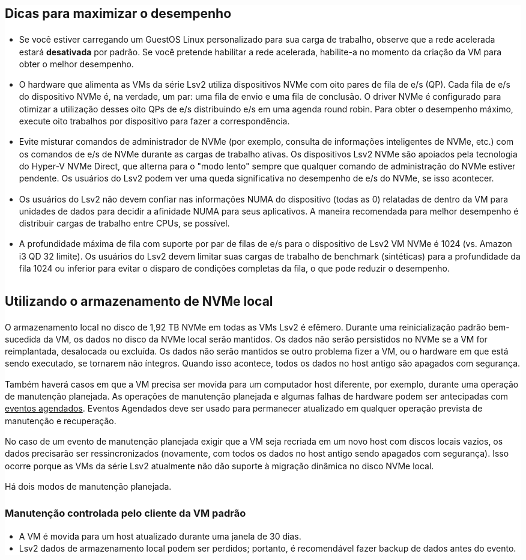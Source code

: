 ## <a name="tips-to-maximize-performance"></a>Dicas para maximizar o desempenho

* Se você estiver carregando um GuestOS Linux personalizado para sua carga de trabalho, observe que a rede acelerada estará **desativada** por padrão. Se você pretende habilitar a rede acelerada, habilite-a no momento da criação da VM para obter o melhor desempenho.

* O hardware que alimenta as VMs da série Lsv2 utiliza dispositivos NVMe com oito pares de fila de e/s (QP). Cada fila de e/s do dispositivo NVMe é, na verdade, um par: uma fila de envio e uma fila de conclusão. O driver NVMe é configurado para otimizar a utilização desses oito QPs de e/s distribuindo e/s em uma agenda round robin. Para obter o desempenho máximo, execute oito trabalhos por dispositivo para fazer a correspondência.

* Evite misturar comandos de administrador de NVMe (por exemplo, consulta de informações inteligentes de NVMe, etc.) com os comandos de e/s de NVMe durante as cargas de trabalho ativas. Os dispositivos Lsv2 NVMe são apoiados pela tecnologia do Hyper-V NVMe Direct, que alterna para o "modo lento" sempre que qualquer comando de administração do NVMe estiver pendente. Os usuários do Lsv2 podem ver uma queda significativa no desempenho de e/s do NVMe, se isso acontecer.

* Os usuários do Lsv2 não devem confiar nas informações NUMA do dispositivo (todas as 0) relatadas de dentro da VM para unidades de dados para decidir a afinidade NUMA para seus aplicativos. A maneira recomendada para melhor desempenho é distribuir cargas de trabalho entre CPUs, se possível.

* A profundidade máxima de fila com suporte por par de filas de e/s para o dispositivo de Lsv2 VM NVMe é 1024 (vs. Amazon i3 QD 32 limite). Os usuários do Lsv2 devem limitar suas cargas de trabalho de benchmark (sintéticas) para a profundidade da fila 1024 ou inferior para evitar o disparo de condições completas da fila, o que pode reduzir o desempenho.

## <a name="utilizing-local-nvme-storage"></a>Utilizando o armazenamento de NVMe local

O armazenamento local no disco de 1,92 TB NVMe em todas as VMs Lsv2 é efêmero. Durante uma reinicialização padrão bem-sucedida da VM, os dados no disco da NVMe local serão mantidos. Os dados não serão persistidos no NVMe se a VM for reimplantada, desalocada ou excluída. Os dados não serão mantidos se outro problema fizer a VM, ou o hardware em que está sendo executado, se tornarem não íntegros. Quando isso acontece, todos os dados no host antigo são apagados com segurança.

Também haverá casos em que a VM precisa ser movida para um computador host diferente, por exemplo, durante uma operação de manutenção planejada. As operações de manutenção planejada e algumas falhas de hardware podem ser antecipadas com [eventos agendados](scheduled-events.md). Eventos Agendados deve ser usado para permanecer atualizado em qualquer operação prevista de manutenção e recuperação.

No caso de um evento de manutenção planejada exigir que a VM seja recriada em um novo host com discos locais vazios, os dados precisarão ser ressincronizados (novamente, com todos os dados no host antigo sendo apagados com segurança). Isso ocorre porque as VMs da série Lsv2 atualmente não dão suporte à migração dinâmica no disco NVMe local.

Há dois modos de manutenção planejada.

### <a name="standard-vm-customer-controlled-maintenance"></a>Manutenção controlada pelo cliente da VM padrão

- A VM é movida para um host atualizado durante uma janela de 30 dias.
- Lsv2 dados de armazenamento local podem ser perdidos; portanto, é recomendável fazer backup de dados antes do evento.
